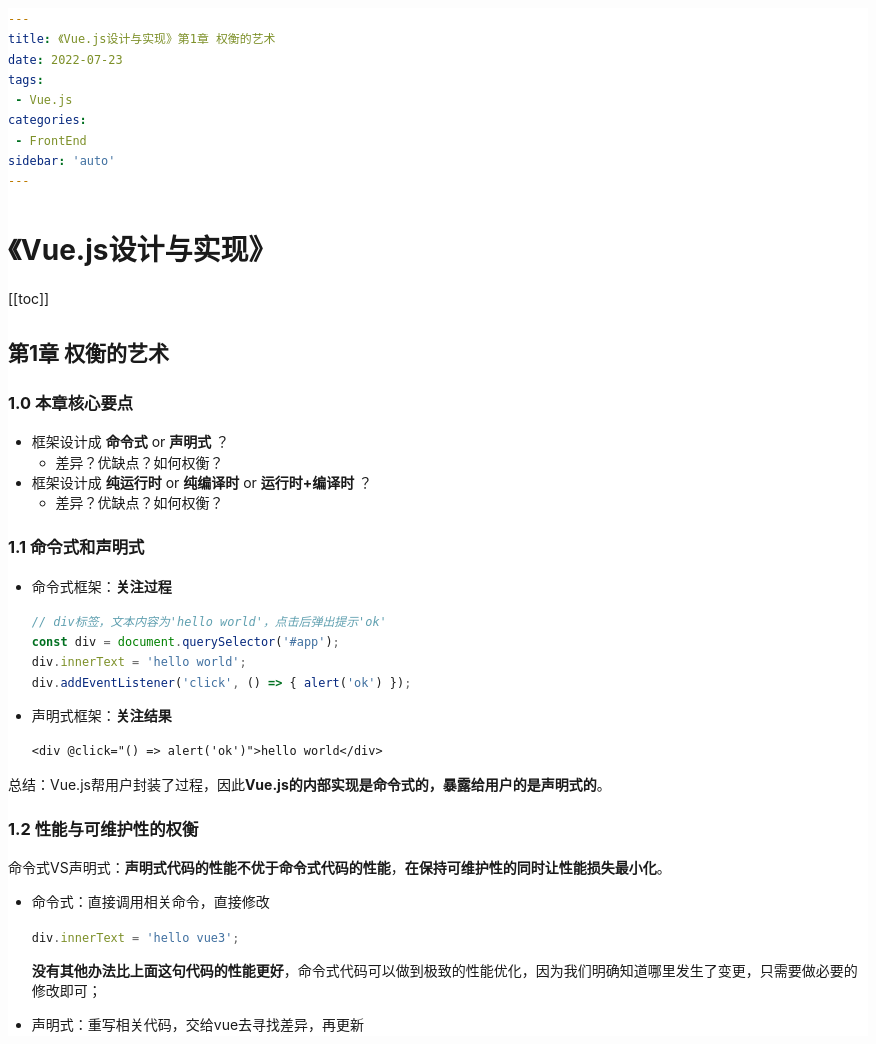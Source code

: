 ```yaml
---
title: 《Vue.js设计与实现》第1章 权衡的艺术
date: 2022-07-23
tags:
 - Vue.js
categories: 
 - FrontEnd
sidebar: 'auto'
---
```

# 《Vue.js设计与实现》

[[toc]]

## 第1章 权衡的艺术

### 1.0 本章核心要点

- 框架设计成 **命令式** or **声明式** ？
  - 差异？优缺点？如何权衡？
- 框架设计成 **纯运行时** or **纯编译时** or **运行时+编译时** ？
  - 差异？优缺点？如何权衡？

### 1.1 命令式和声明式

- 命令式框架：**关注过程**

  ```js
  // div标签，文本内容为'hello world'，点击后弹出提示'ok'
  const div = document.querySelector('#app');
  div.innerText = 'hello world';
  div.addEventListener('click', () => { alert('ok') });
  ```
- 声明式框架：**关注结果**

  ```vue
  <div @click="() => alert('ok')">hello world</div>
  ```

总结：Vue.js帮用户封装了过程，因此**Vue.js的内部实现是命令式的，暴露给用户的是声明式的**。

### 1.2 性能与可维护性的权衡

命令式VS声明式：**声明式代码的性能不优于命令式代码的性能**，**在保持可维护性的同时让性能损失最小化**。

- 命令式：直接调用相关命令，直接修改

  ```js
  div.innerText = 'hello vue3';
  ```

  **没有其他办法比上面这句代码的性能更好**，命令式代码可以做到极致的性能优化，因为我们明确知道哪里发生了变更，只需要做必要的修改即可；
- 声明式：重写相关代码，交给vue去寻找差异，再更新
